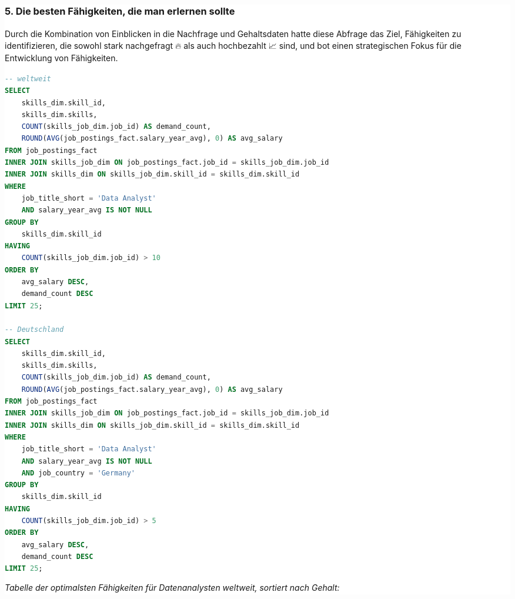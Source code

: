 ### 5. Die besten Fähigkeiten, die man erlernen sollte

Durch die Kombination von Einblicken in die Nachfrage und Gehaltsdaten hatte diese Abfrage das Ziel, Fähigkeiten zu identifizieren, die sowohl stark nachgefragt 🔥 als auch hochbezahlt 📈 sind, und bot einen strategischen Fokus für die Entwicklung von Fähigkeiten.

```sql
-- weltweit
SELECT 
    skills_dim.skill_id,
    skills_dim.skills,
    COUNT(skills_job_dim.job_id) AS demand_count,
    ROUND(AVG(job_postings_fact.salary_year_avg), 0) AS avg_salary
FROM job_postings_fact
INNER JOIN skills_job_dim ON job_postings_fact.job_id = skills_job_dim.job_id
INNER JOIN skills_dim ON skills_job_dim.skill_id = skills_dim.skill_id
WHERE
    job_title_short = 'Data Analyst'
    AND salary_year_avg IS NOT NULL
GROUP BY
    skills_dim.skill_id
HAVING
    COUNT(skills_job_dim.job_id) > 10
ORDER BY
    avg_salary DESC,
    demand_count DESC
LIMIT 25;

-- Deutschland
SELECT 
    skills_dim.skill_id,
    skills_dim.skills,
    COUNT(skills_job_dim.job_id) AS demand_count,
    ROUND(AVG(job_postings_fact.salary_year_avg), 0) AS avg_salary
FROM job_postings_fact
INNER JOIN skills_job_dim ON job_postings_fact.job_id = skills_job_dim.job_id
INNER JOIN skills_dim ON skills_job_dim.skill_id = skills_dim.skill_id
WHERE
    job_title_short = 'Data Analyst'
    AND salary_year_avg IS NOT NULL
    AND job_country = 'Germany' 
GROUP BY
    skills_dim.skill_id
HAVING
    COUNT(skills_job_dim.job_id) > 5
ORDER BY
    avg_salary DESC,
    demand_count DESC
LIMIT 25;
```

*Tabelle der optimalsten Fähigkeiten für Datenanalysten weltweit, sortiert nach Gehalt:*
